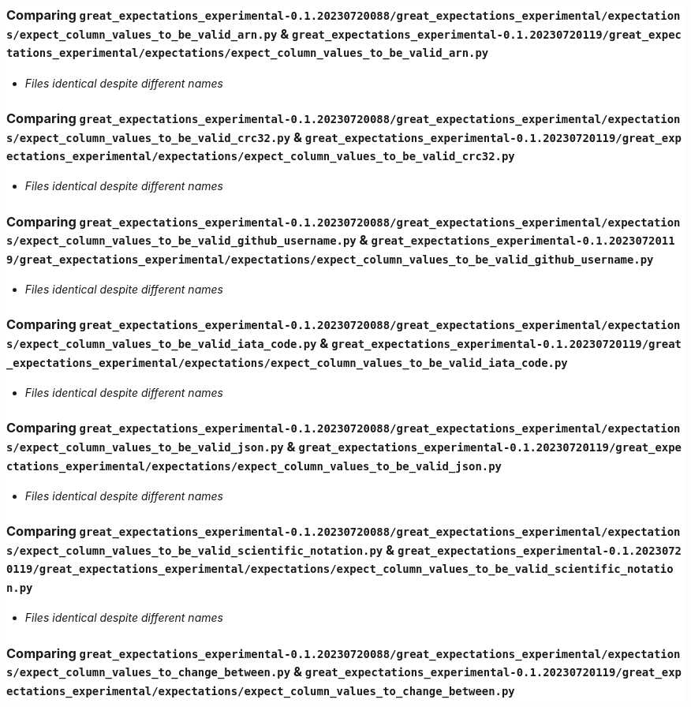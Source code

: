 ### Comparing `great_expectations_experimental-0.1.20230720088/great_expectations_experimental/expectations/expect_column_values_to_be_valid_arn.py` & `great_expectations_experimental-0.1.20230720119/great_expectations_experimental/expectations/expect_column_values_to_be_valid_arn.py`

 * *Files identical despite different names*

### Comparing `great_expectations_experimental-0.1.20230720088/great_expectations_experimental/expectations/expect_column_values_to_be_valid_crc32.py` & `great_expectations_experimental-0.1.20230720119/great_expectations_experimental/expectations/expect_column_values_to_be_valid_crc32.py`

 * *Files identical despite different names*

### Comparing `great_expectations_experimental-0.1.20230720088/great_expectations_experimental/expectations/expect_column_values_to_be_valid_github_username.py` & `great_expectations_experimental-0.1.20230720119/great_expectations_experimental/expectations/expect_column_values_to_be_valid_github_username.py`

 * *Files identical despite different names*

### Comparing `great_expectations_experimental-0.1.20230720088/great_expectations_experimental/expectations/expect_column_values_to_be_valid_iata_code.py` & `great_expectations_experimental-0.1.20230720119/great_expectations_experimental/expectations/expect_column_values_to_be_valid_iata_code.py`

 * *Files identical despite different names*

### Comparing `great_expectations_experimental-0.1.20230720088/great_expectations_experimental/expectations/expect_column_values_to_be_valid_json.py` & `great_expectations_experimental-0.1.20230720119/great_expectations_experimental/expectations/expect_column_values_to_be_valid_json.py`

 * *Files identical despite different names*

### Comparing `great_expectations_experimental-0.1.20230720088/great_expectations_experimental/expectations/expect_column_values_to_be_valid_scientific_notation.py` & `great_expectations_experimental-0.1.20230720119/great_expectations_experimental/expectations/expect_column_values_to_be_valid_scientific_notation.py`

 * *Files identical despite different names*

### Comparing `great_expectations_experimental-0.1.20230720088/great_expectations_experimental/expectations/expect_column_values_to_change_between.py` & `great_expectations_experimental-0.1.20230720119/great_expectations_experimental/expectations/expect_column_values_to_change_between.py`
